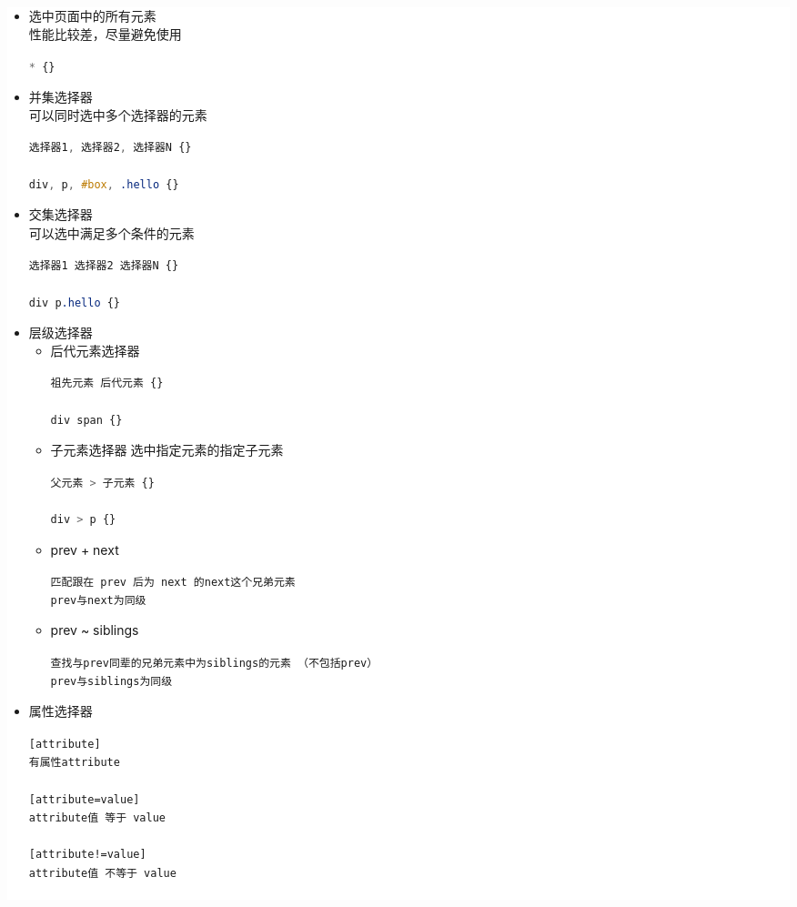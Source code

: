 * 选中页面中的所有元素  
    性能比较差，尽量避免使用
    ```css
    * {}
    ```
* 并集选择器  
    可以同时选中多个选择器的元素
    ```css
    选择器1, 选择器2, 选择器N {}
    
    div, p, #box, .hello {}
    ```
* 交集选择器  
    可以选中满足多个条件的元素
    ```css
    选择器1 选择器2 选择器N {}
    
    div p.hello {}
    ```
* 层级选择器
    * 后代元素选择器
        ```css
        祖先元素 后代元素 {}
        
        div span {}
        ```
    * 子元素选择器
        选中指定元素的指定子元素
        ```css
        父元素 > 子元素 {}
        
        div > p {}
        ```
    * prev + next
        ```text
        匹配跟在 prev 后为 next 的next这个兄弟元素
        prev与next为同级
        ```
    * prev ~ siblings
        ```text
        查找与prev同辈的兄弟元素中为siblings的元素 （不包括prev）
        prev与siblings为同级
        ```
* 属性选择器
    ```text
    [attribute]
    有属性attribute
    
    [attribute=value]
    attribute值 等于 value
    
    [attribute!=value]
    attribute值 不等于 value
    